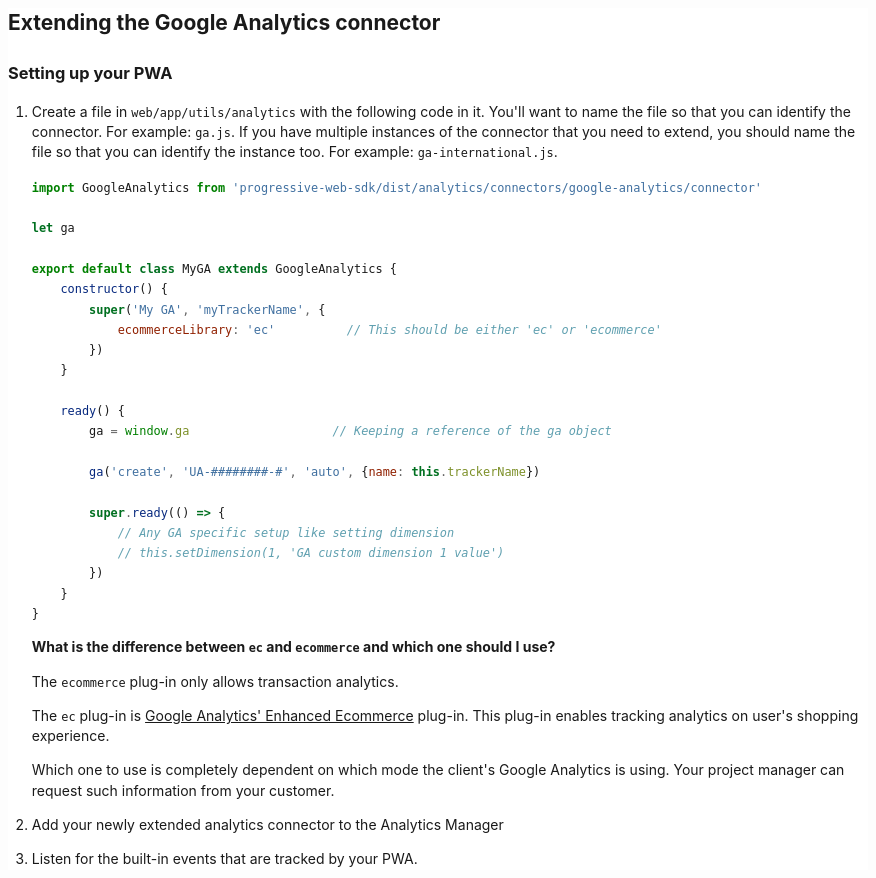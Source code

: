 ## Extending the Google Analytics connector

### Setting up your PWA

1. Create a file in `web/app/utils/analytics` with the following code in it.
   You'll want to name the file so that you can identify the connector. For
   example: `ga.js`. If you have multiple instances of the connector that you
   need to extend, you should name the file so that you can identify the
   instance too. For example: `ga-international.js`.

    ```jsx
    import GoogleAnalytics from 'progressive-web-sdk/dist/analytics/connectors/google-analytics/connector'

    let ga

    export default class MyGA extends GoogleAnalytics {
        constructor() {
            super('My GA', 'myTrackerName', {
                ecommerceLibrary: 'ec'          // This should be either 'ec' or 'ecommerce'
            })
        }

        ready() {
            ga = window.ga                    // Keeping a reference of the ga object

            ga('create', 'UA-########-#', 'auto', {name: this.trackerName})

            super.ready(() => {
                // Any GA specific setup like setting dimension
                // this.setDimension(1, 'GA custom dimension 1 value')
            })
        }
    }
    ```

    **What is the difference between `ec` and `ecommerce` and which one should I
    use?**

    The `ecommerce` plug-in only allows transaction analytics.

    The `ec` plug-in is [Google Analytics' Enhanced
    Ecommerce](https://developers.google.com/analytics/devguides/collection/analyticsjs/enhanced-ecommerce)
    plug-in. This plug-in enables tracking analytics on user's shopping
    experience.

    Which one to use is completely dependent on which mode the client's Google
    Analytics is using. Your project manager can request such information from
    your customer.

2. Add your newly extended analytics
   connector to the Analytics Manager
3. Listen for the built-in events that are tracked by your
   PWA.
